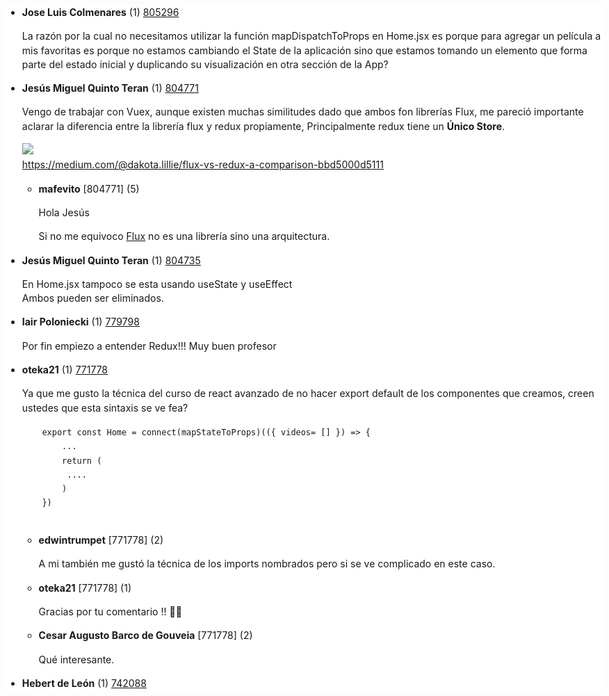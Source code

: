 * **Jose Luis Colmenares** (1) [805296](https://platzi.com/comentario/805296/) 

	La razón por la cual no necesitamos utilizar la función mapDispatchToProps en Home.jsx es porque para agregar un película a mis favoritas es porque no estamos cambiando el State de la aplicación sino que estamos tomando un elemento que forma parte del estado inicial y duplicando su visualización en otra sección de la App?

* **Jesús Miguel Quinto Teran** (1) [804771](https://platzi.com/comentario/804771/) 

	Vengo de trabajar con Vuex, aunque existen muchas similitudes dado que ambos fon librerías Flux, me pareció importante aclarar la diferencia entre la librería flux y redux propiamente, Principalmente redux tiene un **Único Store**.
	
	![](https://miro.medium.com/max/949/1*3lvNEQE4SF6Z1l-680cfSQ.jpeg)  
	<https://medium.com/@dakota.lillie/flux-vs-redux-a-comparison-bbd5000d5111>

	* **mafevito** [804771] (5)

		Hola Jesús
		
		Si no me equivoco [Flux](https://carlosazaustre.es/como-funciona-flux/) no es una librería sino una arquitectura.

* **Jesús Miguel Quinto Teran** (1) [804735](https://platzi.com/comentario/804735/) 

	En Home.jsx tampoco se esta usando useState y useEffect  
	Ambos pueden ser eliminados.

* **Iair Poloniecki** (1) [779798](https://platzi.com/comentario/779798/) 

	Por fin empiezo a entender Redux!!! Muy buen profesor

* **oteka21** (1) [771778](https://platzi.com/comentario/771778/) 

	Ya que me gusto la técnica del curso de react avanzado de no hacer export default de los componentes que creamos, creen ustedes que esta sintaxis se ve fea?
	``` 
	    export const Home = connect(mapStateToProps)(({ videos= [] }) => {
	        ...
	        return (
	         ....
	        )
	    })
	    
	```

	* **edwintrumpet** [771778] (2)

		A mi también me gustó la técnica de los imports nombrados pero si se ve complicado en este caso.

	* **oteka21** [771778] (1)

		Gracias por tu comentario !! 🙌🏽

	* **Cesar Augusto Barco de Gouveia** [771778] (2)

		Qué interesante.

* **Hebert de León** (1) [742088](https://platzi.com/comentario/742088/) 

